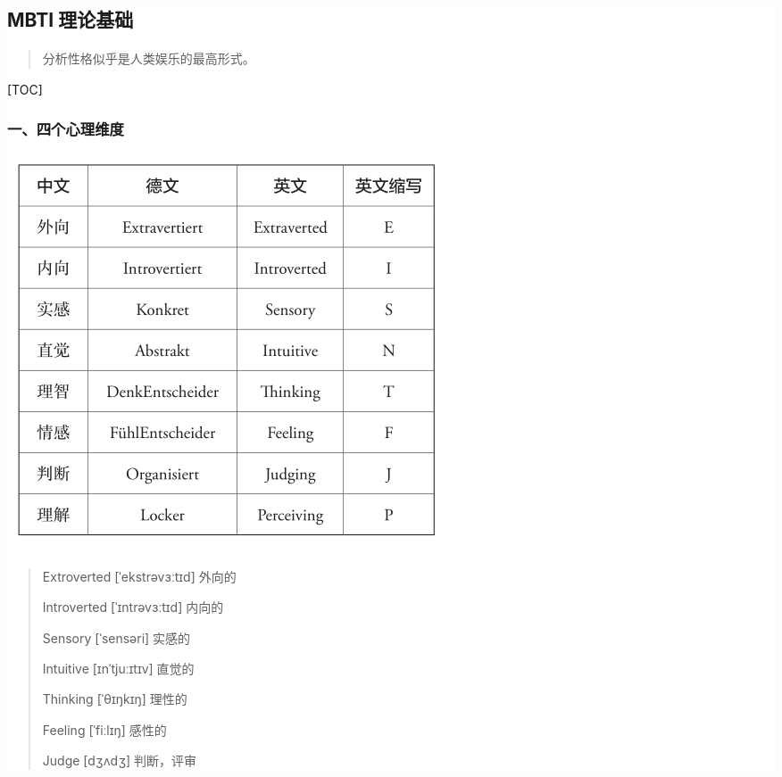 ## MBTI 理论基础

> 分析性格似乎是人类娱乐的最高形式。



[TOC]

### 一、四个心理维度

<img src="img/四个心理维度.jpg" style="zoom:50%;" /> 

> Extroverted [ˈekstrəvɜːtɪd] 外向的
>
> Introverted [ˈɪntrəvɜːtɪd] 内向的
>
> Sensory [ˈsensəri] 实感的
>
> Intuitive [ɪnˈtjuːɪtɪv] 直觉的
>
> Thinking [ˈθɪŋkɪŋ] 理性的
>
> Feeling [ˈfiːlɪŋ] 感性的
>
> Judge [dʒʌdʒ] 判断，评审
>